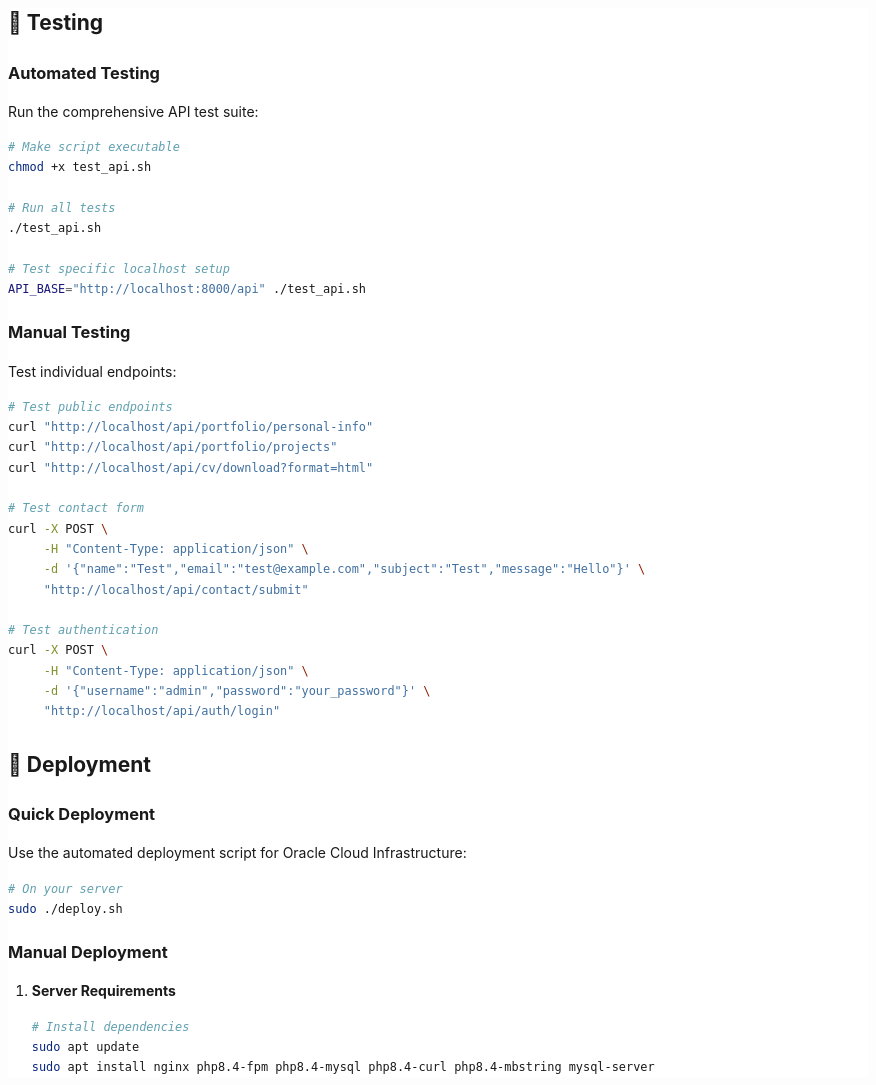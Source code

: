 ## 🧪 Testing

### Automated Testing
Run the comprehensive API test suite:

```bash
# Make script executable
chmod +x test_api.sh

# Run all tests
./test_api.sh

# Test specific localhost setup
API_BASE="http://localhost:8000/api" ./test_api.sh
```

### Manual Testing
Test individual endpoints:

```bash
# Test public endpoints
curl "http://localhost/api/portfolio/personal-info"
curl "http://localhost/api/portfolio/projects"
curl "http://localhost/api/cv/download?format=html"

# Test contact form
curl -X POST \
     -H "Content-Type: application/json" \
     -d '{"name":"Test","email":"test@example.com","subject":"Test","message":"Hello"}' \
     "http://localhost/api/contact/submit"

# Test authentication
curl -X POST \
     -H "Content-Type: application/json" \
     -d '{"username":"admin","password":"your_password"}' \
     "http://localhost/api/auth/login"
```

## 🚀 Deployment

### Quick Deployment
Use the automated deployment script for Oracle Cloud Infrastructure:

```bash
# On your server
sudo ./deploy.sh
```

### Manual Deployment

1. **Server Requirements**
   ```bash
   # Install dependencies
   sudo apt update
   sudo apt install nginx php8.4-fpm php8.4-mysql php8.4-curl php8.4-mbstring mysql-server
   ```

